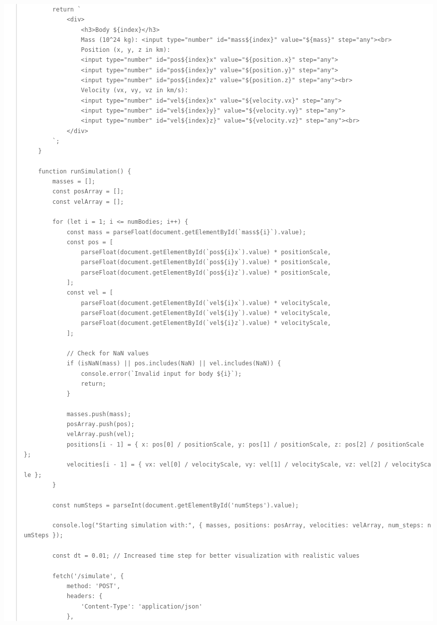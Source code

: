 >             return `
>                 <div>
>                     <h3>Body ${index}</h3>
>                     Mass (10^24 kg): <input type="number" id="mass${index}" value="${mass}" step="any"><br>
>                     Position (x, y, z in km): 
>                     <input type="number" id="pos${index}x" value="${position.x}" step="any">
>                     <input type="number" id="pos${index}y" value="${position.y}" step="any">
>                     <input type="number" id="pos${index}z" value="${position.z}" step="any"><br>
>                     Velocity (vx, vy, vz in km/s): 
>                     <input type="number" id="vel${index}x" value="${velocity.vx}" step="any">
>                     <input type="number" id="vel${index}y}" value="${velocity.vy}" step="any">
>                     <input type="number" id="vel${index}z}" value="${velocity.vz}" step="any"><br>
>                 </div>
>             `;
>         }
> 
>         function runSimulation() {
>             masses = [];
>             const posArray = [];
>             const velArray = [];
> 
>             for (let i = 1; i <= numBodies; i++) {
>                 const mass = parseFloat(document.getElementById(`mass${i}`).value);
>                 const pos = [
>                     parseFloat(document.getElementById(`pos${i}x`).value) * positionScale,
>                     parseFloat(document.getElementById(`pos${i}y`).value) * positionScale,
>                     parseFloat(document.getElementById(`pos${i}z`).value) * positionScale,
>                 ];
>                 const vel = [
>                     parseFloat(document.getElementById(`vel${i}x`).value) * velocityScale,
>                     parseFloat(document.getElementById(`vel${i}y`).value) * velocityScale,
>                     parseFloat(document.getElementById(`vel${i}z`).value) * velocityScale,
>                 ];
> 
>                 // Check for NaN values
>                 if (isNaN(mass) || pos.includes(NaN) || vel.includes(NaN)) {
>                     console.error(`Invalid input for body ${i}`);
>                     return;
>                 }
> 
>                 masses.push(mass);
>                 posArray.push(pos);
>                 velArray.push(vel);
>                 positions[i - 1] = { x: pos[0] / positionScale, y: pos[1] / positionScale, z: pos[2] / positionScale };
>                 velocities[i - 1] = { vx: vel[0] / velocityScale, vy: vel[1] / velocityScale, vz: vel[2] / velocityScale };
>             }
> 
>             const numSteps = parseInt(document.getElementById('numSteps').value);
> 
>             console.log("Starting simulation with:", { masses, positions: posArray, velocities: velArray, num_steps: numSteps });
> 
>             const dt = 0.01; // Increased time step for better visualization with realistic values
> 
>             fetch('/simulate', {
>                 method: 'POST',
>                 headers: {
>                     'Content-Type': 'application/json'
>                 },